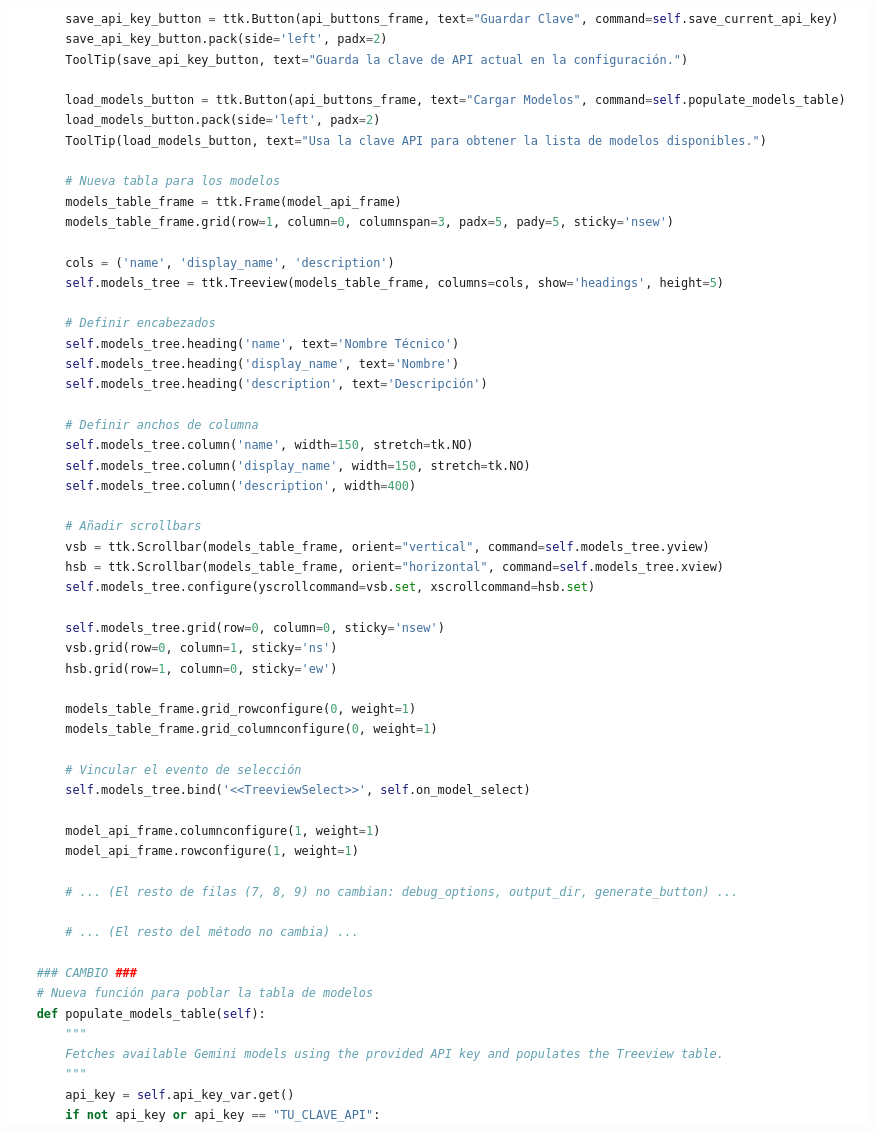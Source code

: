 ```python
        save_api_key_button = ttk.Button(api_buttons_frame, text="Guardar Clave", command=self.save_current_api_key)
        save_api_key_button.pack(side='left', padx=2)
        ToolTip(save_api_key_button, text="Guarda la clave de API actual en la configuración.")
        
        load_models_button = ttk.Button(api_buttons_frame, text="Cargar Modelos", command=self.populate_models_table)
        load_models_button.pack(side='left', padx=2)
        ToolTip(load_models_button, text="Usa la clave API para obtener la lista de modelos disponibles.")

        # Nueva tabla para los modelos
        models_table_frame = ttk.Frame(model_api_frame)
        models_table_frame.grid(row=1, column=0, columnspan=3, padx=5, pady=5, sticky='nsew')
        
        cols = ('name', 'display_name', 'description')
        self.models_tree = ttk.Treeview(models_table_frame, columns=cols, show='headings', height=5)
        
        # Definir encabezados
        self.models_tree.heading('name', text='Nombre Técnico')
        self.models_tree.heading('display_name', text='Nombre')
        self.models_tree.heading('description', text='Descripción')
        
        # Definir anchos de columna
        self.models_tree.column('name', width=150, stretch=tk.NO)
        self.models_tree.column('display_name', width=150, stretch=tk.NO)
        self.models_tree.column('description', width=400)

        # Añadir scrollbars
        vsb = ttk.Scrollbar(models_table_frame, orient="vertical", command=self.models_tree.yview)
        hsb = ttk.Scrollbar(models_table_frame, orient="horizontal", command=self.models_tree.xview)
        self.models_tree.configure(yscrollcommand=vsb.set, xscrollcommand=hsb.set)

        self.models_tree.grid(row=0, column=0, sticky='nsew')
        vsb.grid(row=0, column=1, sticky='ns')
        hsb.grid(row=1, column=0, sticky='ew')

        models_table_frame.grid_rowconfigure(0, weight=1)
        models_table_frame.grid_columnconfigure(0, weight=1)

        # Vincular el evento de selección
        self.models_tree.bind('<<TreeviewSelect>>', self.on_model_select)
        
        model_api_frame.columnconfigure(1, weight=1)
        model_api_frame.rowconfigure(1, weight=1)

        # ... (El resto de filas (7, 8, 9) no cambian: debug_options, output_dir, generate_button) ...
        
        # ... (El resto del método no cambia) ...

    ### CAMBIO ###
    # Nueva función para poblar la tabla de modelos
    def populate_models_table(self):
        """
        Fetches available Gemini models using the provided API key and populates the Treeview table.
        """
        api_key = self.api_key_var.get()
        if not api_key or api_key == "TU_CLAVE_API":
```